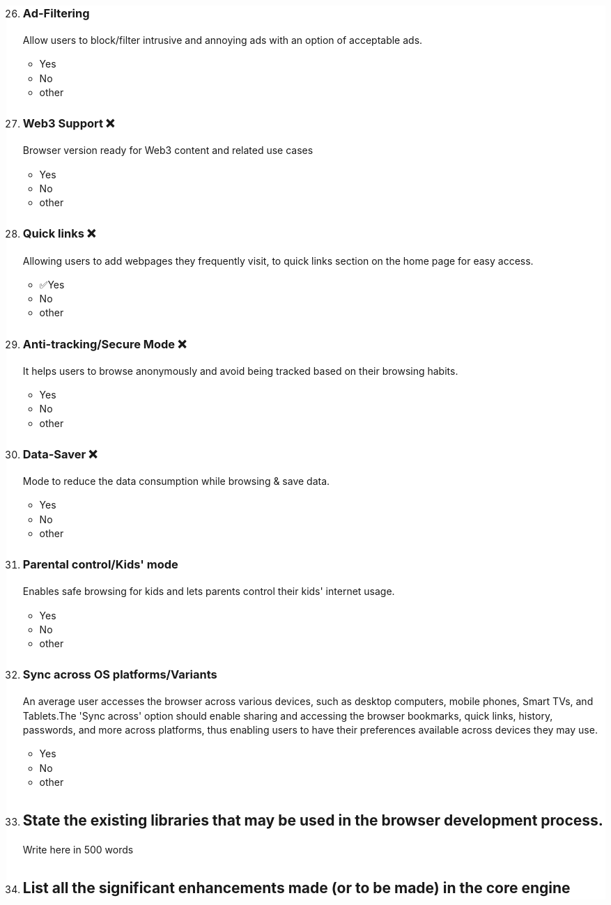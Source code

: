    26. ### Ad-Filtering

       Allow users to block/filter intrusive and annoying ads with an option of acceptable ads.

       - Yes
       - No
       - other

   27. ### Web3 Support ❌

       Browser version ready for Web3 content and related use cases

       - Yes
       - No
       - other

   28. ### Quick links ❌

       Allowing users to add webpages they frequently visit, to quick links section on the home page for easy access.

       - ✅Yes
       - No
       - other

   29. ### Anti-tracking/Secure Mode ❌
       It helps users to browse anonymously and avoid being tracked based on their browsing habits.
       - Yes
       - No
       - other
   30. ### Data-Saver ❌
       Mode to reduce the data consumption while browsing & save data.
       - Yes
       - No
       - other
   31. ### Parental control/Kids' mode 

       Enables safe browsing for kids and lets parents control their kids' internet usage.

       - Yes
       - No
       - other

   32. ### Sync across OS platforms/Variants
       An average user accesses the browser across various devices, such as desktop computers, mobile phones, Smart TVs, and Tablets.The 'Sync across'
       option should enable sharing and accessing the browser bookmarks, quick links, history, passwords, and more across platforms, thus enabling users to have their preferences available across devices they may use.
       - Yes
       - No
       - other

4. ## State the existing libraries that may be used in the browser development process.
   Write here in 500 words
5. ## List all the significant enhancements made (or to be made) in the core engine
